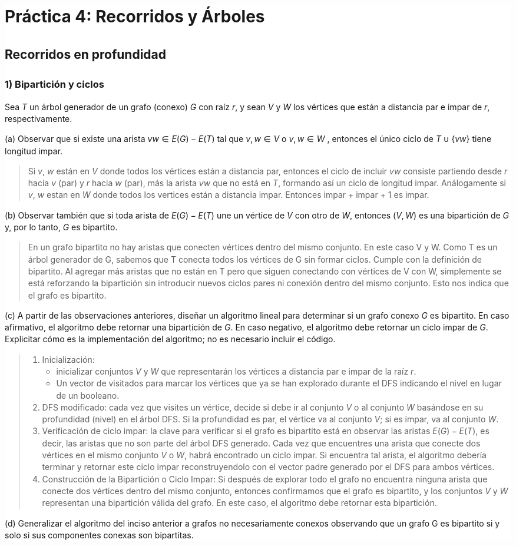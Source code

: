 # Práctica 4: Recorridos y Árboles

## Recorridos en profundidad

### 1) Bipartición y ciclos
Sea $T$ un árbol generador de un grafo (conexo) $G$ con raíz $r$, y sean $V$ y $W$ los vértices que están a distancia par e impar de $r$, respectivamente.

(a) Observar que si existe una arista $vw \in E(G) - E(T)$ tal que $v, w \in V$ o $v, w \in W$ , entonces el único ciclo de $T \cup \{vw\}$ tiene longitud impar.
        
>Si $v$, $w$ están en $V$ donde todos los vértices están a distancia par, entonces el ciclo de incluir $vw$ consiste partiendo desde $r$ hacia $v$ (par) y $r$ hacia $w$ (par), más la arista $vw$ que no está en $T$, formando así un ciclo de longitud impar.
>Análogamente si $v$, $w$ estan en $W$ donde todos los vertices están a distancia impar. Entonces impar + impar + 1 es impar.

(b) Observar también que si toda arista de $E(G) - E(T)$ une un vértice de $V$ con otro de $W$, entonces $(V, W)$ es una bipartición de $G$ y, por lo tanto, $G$ es bipartito.

>En un grafo bipartito no hay aristas que conecten vértices dentro del mismo conjunto. En este caso V y W. Como T  es un árbol generador de G, sabemos que T conecta todos los vértices de G sin formar ciclos. Cumple con la definición de bipartito. Al agregar más aristas que no están en T  pero que siguen conectando con vértices de V con W, simplemente se está reforzando la bipartición sin introducir nuevos ciclos pares ni conexión dentro del mismo conjunto.
>Esto nos indica que el grafo es bipartito.
    
(c) A partir de las observaciones anteriores, diseñar un algoritmo lineal para determinar si un grafo conexo $G$ es bipartito. En caso afirmativo, el algoritmo debe retornar una bipartición de $G$. En caso negativo, el algoritmo debe retornar un ciclo impar de $G$. Explicitar cómo es la implementación del algoritmo; no es necesario incluir el código.
        
> 1. Inicialización: 
>       - inicializar conjuntos $V$ y $W$ que representarán los vértices a distancia par e impar de la raíz $r$. 
>       - Un vector de visitados para marcar los vértices que ya se han explorado durante el DFS indicando el nivel en lugar de un booleano.
> 2. DFS modificado: cada vez que visites un vértice, decide si debe ir al conjunto $V$ o al conjunto $W$ basándose en su profundidad (nivel) en el árbol DFS. Si la profundidad es par, el vértice va al conjunto $V$; si es impar, va al conjunto $W$.
> 3. Verificación de ciclo impar: la clave para verificar si el grafo es bipartito está en observar las aristas $E(G) - E(T)$, es decir, las aristas que no son parte del árbol DFS generado. Cada vez que encuentres una arista que conecte dos vértices en el mismo conjunto $V$ o $W$, habrá encontrado un ciclo impar. Si encuentra tal arista, el algoritmo debería terminar y retornar este ciclo impar reconstruyendolo con el vector padre generado por el DFS para ambos vértices.
> 4. Construcción de la Bipartición o Ciclo Impar: Si después de explorar todo el grafo no encuentra ninguna arista que conecte dos vértices dentro del mismo conjunto, entonces confirmamos que el grafo es bipartito, y los conjuntos $V$ y $W$ representan una bipartición válida del grafo. En este caso, el algoritmo debe retornar esta bipartición.
    
(d) Generalizar el algoritmo del inciso anterior a grafos no necesariamente conexos observando que un grafo G es bipartito si y solo si sus componentes conexas son bipartitas.
        